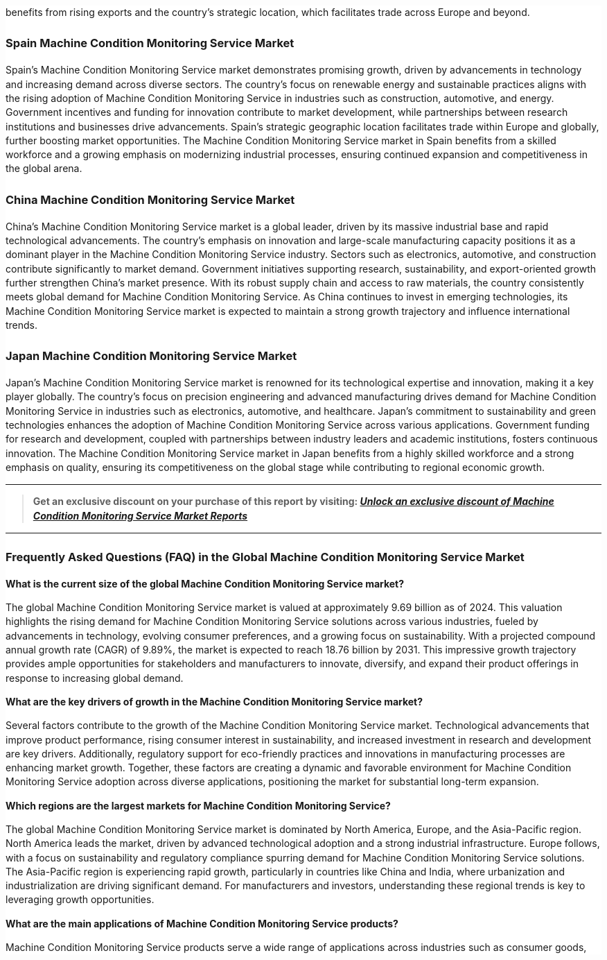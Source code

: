 benefits from rising exports and the country&rsquo;s strategic location, which facilitates trade across Europe and beyond.</p><h3>Spain Machine Condition Monitoring Service Market</h3><p>Spain&rsquo;s Machine Condition Monitoring Service market demonstrates promising growth, driven by advancements in technology and increasing demand across diverse sectors. The country&rsquo;s focus on renewable energy and sustainable practices aligns with the rising adoption of Machine Condition Monitoring Service in industries such as construction, automotive, and energy. Government incentives and funding for innovation contribute to market development, while partnerships between research institutions and businesses drive advancements. Spain&rsquo;s strategic geographic location facilitates trade within Europe and globally, further boosting market opportunities. The Machine Condition Monitoring Service market in Spain benefits from a skilled workforce and a growing emphasis on modernizing industrial processes, ensuring continued expansion and competitiveness in the global arena.</p><h3>China Machine Condition Monitoring Service Market</h3><p>China&rsquo;s Machine Condition Monitoring Service market is a global leader, driven by its massive industrial base and rapid technological advancements. The country&rsquo;s emphasis on innovation and large-scale manufacturing capacity positions it as a dominant player in the Machine Condition Monitoring Service industry. Sectors such as electronics, automotive, and construction contribute significantly to market demand. Government initiatives supporting research, sustainability, and export-oriented growth further strengthen China&rsquo;s market presence. With its robust supply chain and access to raw materials, the country consistently meets global demand for Machine Condition Monitoring Service. As China continues to invest in emerging technologies, its Machine Condition Monitoring Service market is expected to maintain a strong growth trajectory and influence international trends.</p><h3>Japan Machine Condition Monitoring Service Market</h3><p>Japan&rsquo;s Machine Condition Monitoring Service market is renowned for its technological expertise and innovation, making it a key player globally. The country&rsquo;s focus on precision engineering and advanced manufacturing drives demand for Machine Condition Monitoring Service in industries such as electronics, automotive, and healthcare. Japan&rsquo;s commitment to sustainability and green technologies enhances the adoption of Machine Condition Monitoring Service across various applications. Government funding for research and development, coupled with partnerships between industry leaders and academic institutions, fosters continuous innovation. The Machine Condition Monitoring Service market in Japan benefits from a highly skilled workforce and a strong emphasis on quality, ensuring its competitiveness on the global stage while contributing to regional economic growth.</p><hr /><blockquote><p><strong>Get an exclusive discount on your purchase of this report by visiting: <em><a href="://marketresearchpulse.com/ask-for-discount/150258?utm_source=Github&amp;utm_medium=0114">Unlock an exclusive discount of Machine Condition Monitoring Service Market Reports</a></em>&nbsp;</strong></p></blockquote><hr /><h3>Frequently Asked Questions (FAQ) in the Global Machine Condition Monitoring Service Market</h3><p><strong>What is the current size of the global Machine Condition Monitoring Service market?</strong></p><p>The global Machine Condition Monitoring Service market is valued at approximately 9.69 billion as of 2024. This valuation highlights the rising demand for Machine Condition Monitoring Service solutions across various industries, fueled by advancements in technology, evolving consumer preferences, and a growing focus on sustainability. With a projected compound annual growth rate (CAGR) of 9.89%, the market is expected to reach 18.76 billion by 2031. This impressive growth trajectory provides ample opportunities for stakeholders and manufacturers to innovate, diversify, and expand their product offerings in response to increasing global demand.</p><p><strong>What are the key drivers of growth in the Machine Condition Monitoring Service market?</strong></p><p>Several factors contribute to the growth of the Machine Condition Monitoring Service market. Technological advancements that improve product performance, rising consumer interest in sustainability, and increased investment in research and development are key drivers. Additionally, regulatory support for eco-friendly practices and innovations in manufacturing processes are enhancing market growth. Together, these factors are creating a dynamic and favorable environment for Machine Condition Monitoring Service adoption across diverse applications, positioning the market for substantial long-term expansion.</p><p><strong>Which regions are the largest markets for Machine Condition Monitoring Service?</strong></p><p>The global Machine Condition Monitoring Service market is dominated by North America, Europe, and the Asia-Pacific region. North America leads the market, driven by advanced technological adoption and a strong industrial infrastructure. Europe follows, with a focus on sustainability and regulatory compliance spurring demand for Machine Condition Monitoring Service solutions. The Asia-Pacific region is experiencing rapid growth, particularly in countries like China and India, where urbanization and industrialization are driving significant demand. For manufacturers and investors, understanding these regional trends is key to leveraging growth opportunities.</p><p><strong>What are the main applications of Machine Condition Monitoring Service products?</strong></p><p>Machine Condition Monitoring Service products serve a wide range of applications across industries such as consumer goods,